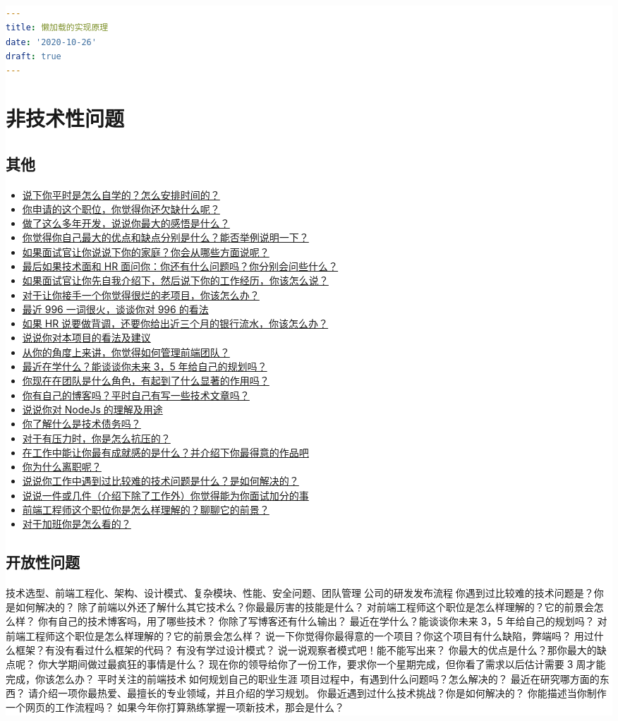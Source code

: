 ```yaml
---
title: 懒加载的实现原理
date: '2020-10-26'
draft: true
---
```


# 非技术性问题

## 其他

- [说下你平时是怎么自学的？怎么安排时间的？](https://github.com/haizlin/fe-interview/issues/583)
- [你申请的这个职位，你觉得你还欠缺什么呢？](https://github.com/haizlin/fe-interview/issues/579)
- [做了这么多年开发，说说你最大的感悟是什么？](https://github.com/haizlin/fe-interview/issues/505)
- [你觉得你自己最大的优点和缺点分别是什么？能否举例说明一下？](https://github.com/haizlin/fe-interview/issues/410)
- [如果面试官让你说说下你的家庭？你会从哪些方面说呢？](https://github.com/haizlin/fe-interview/issues/406)
- [最后如果技术面和 HR 面问你：你还有什么问题吗？你分别会问些什么？](https://github.com/haizlin/fe-interview/issues/297)
- [如果面试官让你先自我介绍下，然后说下你的工作经历，你该怎么说？](https://github.com/haizlin/fe-interview/issues/296)
- [对于让你接手一个你觉得很烂的老项目，你该怎么办？](https://github.com/haizlin/fe-interview/issues/247)
- [最近 996 一词很火，谈谈你对 996 的看法](https://github.com/haizlin/fe-interview/issues/184)
- [如果 HR 说要做背调，还要你给出近三个月的银行流水，你该怎么办？](https://github.com/haizlin/fe-interview/issues/180)
- [说说你对本项目的看法及建议](https://github.com/haizlin/fe-interview/issues/176)
- [从你的角度上来讲，你觉得如何管理前端团队？](https://github.com/haizlin/fe-interview/issues/172)
- [最近在学什么？能谈谈你未来 3，5 年给自己的规划吗？](https://github.com/haizlin/fe-interview/issues/164)
- [你现在在团队是什么角色，有起到了什么显著的作用吗？](https://github.com/haizlin/fe-interview/issues/159)
- [你有自己的博客吗？平时自己有写一些技术文章吗？](https://github.com/haizlin/fe-interview/issues/155)
- [说说你对 NodeJs 的理解及用途](https://github.com/haizlin/fe-interview/issues/151)
- [你了解什么是技术债务吗？](https://github.com/haizlin/fe-interview/issues/125)
- [对于有压力时，你是怎么抗压的？](https://github.com/haizlin/fe-interview/issues/113)
- [在工作中能让你最有成就感的是什么？并介绍下你最得意的作品吧](https://github.com/haizlin/fe-interview/issues/105)
- [你为什么离职呢？](https://github.com/haizlin/fe-interview/issues/97)
- [说说你工作中遇到过比较难的技术问题是什么？是如何解决的？](https://github.com/haizlin/fe-interview/issues/89)
- [说说一件或几件（介绍下除了工作外）你觉得能为你面试加分的事](https://github.com/haizlin/fe-interview/issues/81)
- [前端工程师这个职位你是怎么样理解的？聊聊它的前景？](https://github.com/haizlin/fe-interview/issues/77)
- [对于加班你是怎么看的？](https://github.com/haizlin/fe-interview/issues/49)

## 开放性问题

技术选型、前端工程化、架构、设计模式、复杂模块、性能、安全问题、团队管理
公司的研发发布流程
你遇到过比较难的技术问题是？你是如何解决的？
除了前端以外还了解什么其它技术么？你最最厉害的技能是什么？
对前端工程师这个职位是怎么样理解的？它的前景会怎么样？
你有自己的技术博客吗，用了哪些技术？ 你除了写博客还有什么输出？
最近在学什么？能谈谈你未来 3，5 年给自己的规划吗？
对前端工程师这个职位是怎么样理解的？它的前景会怎么样？
说一下你觉得你最得意的一个项目？你这个项目有什么缺陷，弊端吗？
用过什么框架？有没有看过什么框架的代码？
有没有学过设计模式？
说一说观察者模式吧！能不能写出来？
你最大的优点是什么？那你最大的缺点呢？
你大学期间做过最疯狂的事情是什么？
现在你的领导给你了一份工作，要求你一个星期完成，但你看了需求以后估计需要 3 周才能完成，你该怎么办？
平时关注的前端技术
如何规划自己的职业生涯
项目过程中，有遇到什么问题吗？怎么解决的？
最近在研究哪方面的东西？
请介绍一项你最热爱、最擅长的专业领域，并且介绍的学习规划。
你最近遇到过什么技术挑战？你是如何解决的？
你能描述当你制作一个网页的工作流程吗？
如果今年你打算熟练掌握一项新技术，那会是什么？